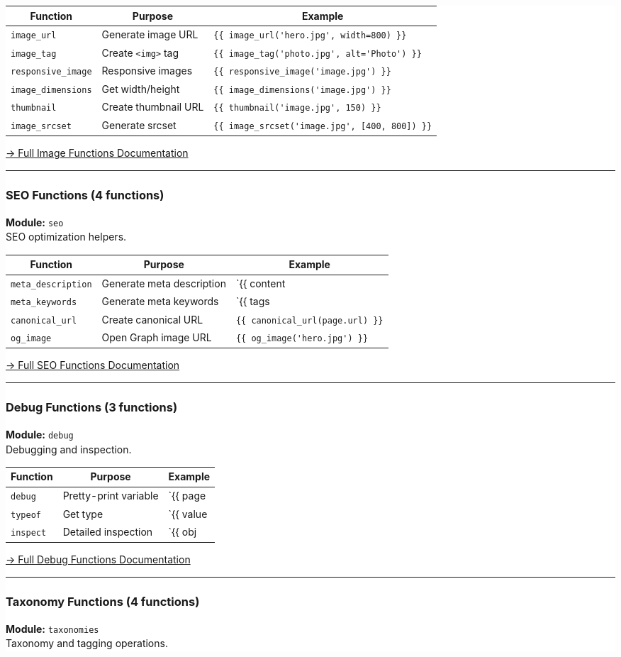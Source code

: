 | Function | Purpose | Example |
|----------|---------|---------|
| `image_url` | Generate image URL | `{{ image_url('hero.jpg', width=800) }}` |
| `image_tag` | Create `<img>` tag | `{{ image_tag('photo.jpg', alt='Photo') }}` |
| `responsive_image` | Responsive images | `{{ responsive_image('image.jpg') }}` |
| `image_dimensions` | Get width/height | `{{ image_dimensions('image.jpg') }}` |
| `thumbnail` | Create thumbnail URL | `{{ thumbnail('image.jpg', 150) }}` |
| `image_srcset` | Generate srcset | `{{ image_srcset('image.jpg', [400, 800]) }}` |

[→ Full Image Functions Documentation](images.md)

---

### SEO Functions (4 functions)
**Module:** `seo`  
SEO optimization helpers.

| Function | Purpose | Example |
|----------|---------|---------|
| `meta_description` | Generate meta description | `{{ content | meta_description(160) }}` |
| `meta_keywords` | Generate meta keywords | `{{ tags | meta_keywords }}` |
| `canonical_url` | Create canonical URL | `{{ canonical_url(page.url) }}` |
| `og_image` | Open Graph image URL | `{{ og_image('hero.jpg') }}` |

[→ Full SEO Functions Documentation](seo.md)

---

### Debug Functions (3 functions)
**Module:** `debug`  
Debugging and inspection.

| Function | Purpose | Example |
|----------|---------|---------|
| `debug` | Pretty-print variable | `{{ page | debug }}` |
| `typeof` | Get type | `{{ value | typeof }}` |
| `inspect` | Detailed inspection | `{{ obj | inspect }}` |

[→ Full Debug Functions Documentation](debug.md)

---

### Taxonomy Functions (4 functions)
**Module:** `taxonomies`  
Taxonomy and tagging operations.
